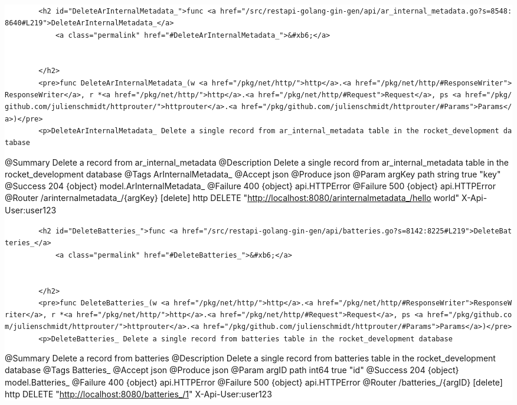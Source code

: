 			
			

		
			
			
			<h2 id="DeleteArInternalMetadata_">func <a href="/src/restapi-golang-gin-gen/api/ar_internal_metadata.go?s=8548:8640#L219">DeleteArInternalMetadata_</a>
				<a class="permalink" href="#DeleteArInternalMetadata_">&#xb6;</a>
				
				
			</h2>
			<pre>func DeleteArInternalMetadata_(w <a href="/pkg/net/http/">http</a>.<a href="/pkg/net/http/#ResponseWriter">ResponseWriter</a>, r *<a href="/pkg/net/http/">http</a>.<a href="/pkg/net/http/#Request">Request</a>, ps <a href="/pkg/github.com/julienschmidt/httprouter/">httprouter</a>.<a href="/pkg/github.com/julienschmidt/httprouter/#Params">Params</a>)</pre>
			<p>DeleteArInternalMetadata_ Delete a single record from ar_internal_metadata table in the rocket_development database
@Summary Delete a record from ar_internal_metadata
@Description Delete a single record from ar_internal_metadata table in the rocket_development database
@Tags ArInternalMetadata_
@Accept  json
@Produce  json
@Param  argKey path string true &quot;key&quot;
@Success 204 {object} model.ArInternalMetadata_
@Failure 400 {object} api.HTTPError
@Failure 500 {object} api.HTTPError
@Router /arinternalmetadata_/{argKey} [delete]
http DELETE &quot;<a href="http://localhost:8080/arinternalmetadata_/hello">http://localhost:8080/arinternalmetadata_/hello</a> world&quot; X-Api-User:user123

			
			

		
			
			
			<h2 id="DeleteBatteries_">func <a href="/src/restapi-golang-gin-gen/api/batteries.go?s=8142:8225#L219">DeleteBatteries_</a>
				<a class="permalink" href="#DeleteBatteries_">&#xb6;</a>
				
				
			</h2>
			<pre>func DeleteBatteries_(w <a href="/pkg/net/http/">http</a>.<a href="/pkg/net/http/#ResponseWriter">ResponseWriter</a>, r *<a href="/pkg/net/http/">http</a>.<a href="/pkg/net/http/#Request">Request</a>, ps <a href="/pkg/github.com/julienschmidt/httprouter/">httprouter</a>.<a href="/pkg/github.com/julienschmidt/httprouter/#Params">Params</a>)</pre>
			<p>DeleteBatteries_ Delete a single record from batteries table in the rocket_development database
@Summary Delete a record from batteries
@Description Delete a single record from batteries table in the rocket_development database
@Tags Batteries_
@Accept  json
@Produce  json
@Param  argID path int64 true &quot;id&quot;
@Success 204 {object} model.Batteries_
@Failure 400 {object} api.HTTPError
@Failure 500 {object} api.HTTPError
@Router /batteries_/{argID} [delete]
http DELETE &quot;<a href="http://localhost:8080/batteries_/1">http://localhost:8080/batteries_/1</a>&quot; X-Api-User:user123
